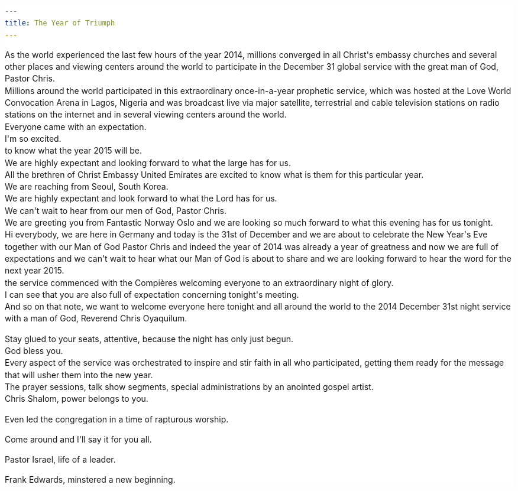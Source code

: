 ```yaml
---
title: The Year of Triumph
---
```

 As the world experienced the last few hours of the year 2014, millions converged in all Christ's embassy churches and several other places and viewing centers around the world to participate in the December 31 global service with the great man of God, Pastor Chris.  
 Millions around the world participated in this extraordinary once-in-a-year prophetic service, which was hosted at the Love World Convocation Arena in Lagos, Nigeria and was broadcast live via major satellite, terrestrial and cable television stations on radio stations on the internet and in several viewing centers around the world.  
Everyone came with an expectation.  
I'm so excited.  
 to know what the year 2015 will be.  
We are highly expectant and looking forward to what the large has for us.  
All the brethren of Christ Embassy United Emirates are excited to know what is them for this particular year.  
 We are reaching from Seoul, South Korea.  
We are highly expectant and look forward to what the Lord has for us.  
We can't wait to hear from our men of God, Pastor Chris.  
We are greeting you from Fantastic Norway Oslo and we are looking so much forward to what this evening has for us tonight.  
 Hi everybody, we are here in Germany and today is the 31st of December and we are about to celebrate the New Year's Eve together with our Man of God Pastor Chris and indeed the year of 2014 was already a year of greatness and now we are full of expectations and we can't wait to hear what our Man of God is about to share and we are looking forward to hear the word for the next year 2015.  
 the service commenced with the Compières welcoming everyone to an extraordinary night of glory.  
I can see that you are also full of expectation concerning tonight's meeting.  
And so on that note, we want to welcome everyone here tonight and all around the world to the 2014 December 31st night service with a man of God, Reverend Chris Oyaquilum.  


  
 Stay glued to your seats, attentive, because the night has only just begun.  
God bless you.  
Every aspect of the service was orchestrated to inspire and stir faith in all who participated, getting them ready for the message that will usher them into the new year.  
The prayer sessions, talk show segments, special administrations by an anointed gospel artist.  
Chris Shalom, power belongs to you.  


  
 Even led the congregation in a time of rapturous worship.  


  
 Come around and I'll say it for you all.  


  
 Pastor Israel, life of a leader.  


  
 Frank Edwards, minstered a new beginning.  


  
